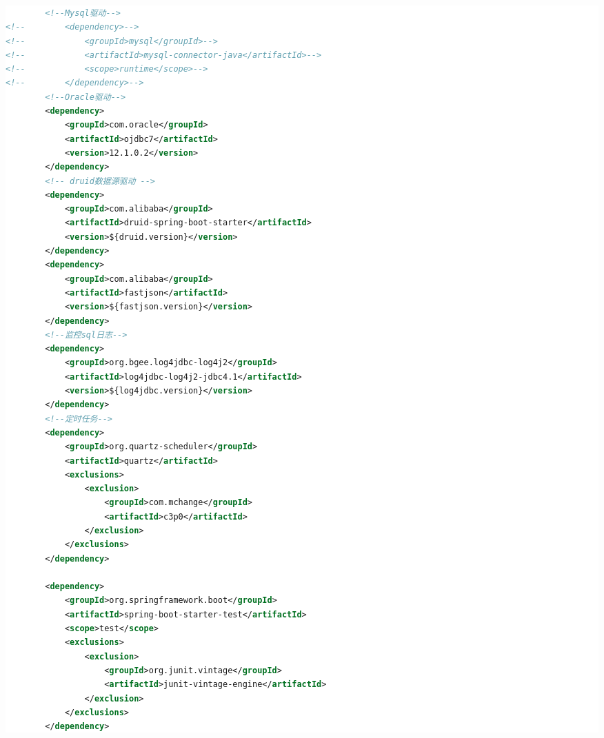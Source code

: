 ``` xml
		<!--Mysql驱动-->
<!--		<dependency>-->
<!--			<groupId>mysql</groupId>-->
<!--			<artifactId>mysql-connector-java</artifactId>-->
<!--			<scope>runtime</scope>-->
<!--		</dependency>-->
		<!--Oracle驱动-->
		<dependency>
			<groupId>com.oracle</groupId>
			<artifactId>ojdbc7</artifactId>
			<version>12.1.0.2</version>
		</dependency>
		<!-- druid数据源驱动 -->
		<dependency>
			<groupId>com.alibaba</groupId>
			<artifactId>druid-spring-boot-starter</artifactId>
			<version>${druid.version}</version>
		</dependency>
		<dependency>
			<groupId>com.alibaba</groupId>
			<artifactId>fastjson</artifactId>
			<version>${fastjson.version}</version>
		</dependency>
		<!--监控sql日志-->
		<dependency>
			<groupId>org.bgee.log4jdbc-log4j2</groupId>
			<artifactId>log4jdbc-log4j2-jdbc4.1</artifactId>
			<version>${log4jdbc.version}</version>
		</dependency>
		<!--定时任务-->
		<dependency>
			<groupId>org.quartz-scheduler</groupId>
			<artifactId>quartz</artifactId>
			<exclusions>
				<exclusion>
					<groupId>com.mchange</groupId>
					<artifactId>c3p0</artifactId>
				</exclusion>
			</exclusions>
		</dependency>

		<dependency>
			<groupId>org.springframework.boot</groupId>
			<artifactId>spring-boot-starter-test</artifactId>
			<scope>test</scope>
			<exclusions>
				<exclusion>
					<groupId>org.junit.vintage</groupId>
					<artifactId>junit-vintage-engine</artifactId>
				</exclusion>
			</exclusions>
		</dependency>
```

